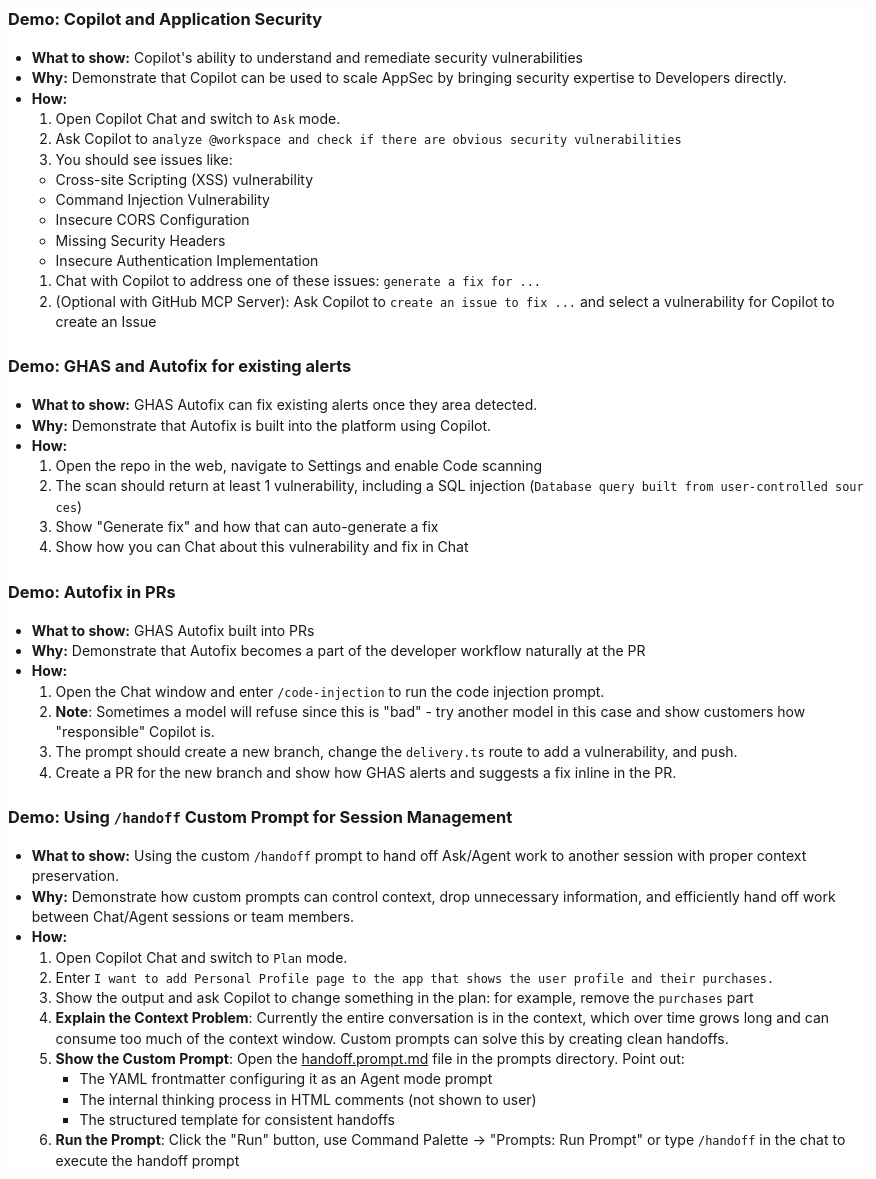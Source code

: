 ### **Demo: Copilot and Application Security**

- **What to show:** Copilot's ability to understand and remediate security vulnerabilities
- **Why:** Demonstrate that Copilot can be used to scale AppSec by bringing security expertise to Developers directly.
- **How:**  
  1. Open Copilot Chat and switch to `Ask` mode.
  1. Ask Copilot to `analyze @workspace and check if there are obvious security vulnerabilities`
  1. You should see issues like:
    - Cross-site Scripting (XSS) vulnerability
    - Command Injection Vulnerability
    - Insecure CORS Configuration
    - Missing Security Headers
    - Insecure Authentication Implementation
  1. Chat with Copilot to address one of these issues: `generate a fix for ...`
  1. (Optional with GitHub MCP Server): Ask Copilot to `create an issue to fix ...` and select a vulnerability for Copilot to create an Issue

### **Demo: GHAS and Autofix for existing alerts**

- **What to show:** GHAS Autofix can fix existing alerts once they area detected.
- **Why:** Demonstrate that Autofix is built into the platform using Copilot.
- **How:**  
  1. Open the repo in the web, navigate to Settings and enable Code scanning
  1. The scan should return at least 1 vulnerability, including a SQL injection (`Database query built from user-controlled sources`)
  1. Show "Generate fix" and how that can auto-generate a fix
  1. Show how you can Chat about this vulnerability and fix in Chat

### **Demo: Autofix in PRs**

- **What to show:** GHAS Autofix built into PRs
- **Why:** Demonstrate that Autofix becomes a part of the developer workflow naturally at the PR
- **How:**  
  1. Open the Chat window and enter `/code-injection` to run the code injection prompt.
  2. **Note**: Sometimes a model will refuse since this is "bad" - try another model in this case and show customers how "responsible" Copilot is.
  3. The prompt should create a new branch, change the `delivery.ts` route to add a vulnerability, and push.
  4. Create a PR for the new branch and show how GHAS alerts and suggests a fix inline in the PR.

### **Demo: Using `/handoff` Custom Prompt for Session Management**
- **What to show:** Using the custom `/handoff` prompt to hand off Ask/Agent work to another session with proper context preservation.
- **Why:** Demonstrate how custom prompts can control context, drop unnecessary information, and efficiently hand off work between Chat/Agent sessions or team members.
- **How:**  
  1. Open Copilot Chat and switch to `Plan` mode.
  1. Enter `I want to add Personal Profile page to the app that shows the user profile and their purchases.`
  1. Show the output and ask Copilot to change something in the plan: for example, remove the `purchases` part
  1. **Explain the Context Problem**: Currently the entire conversation is in the context, which over time grows long and can consume too much of the context window. Custom prompts can solve this by creating clean handoffs.
  1. **Show the Custom Prompt**: Open the [handoff.prompt.md](../.github/prompts/handoff.prompt.md) file in the prompts directory. Point out:
     - The YAML frontmatter configuring it as an Agent mode prompt
     - The internal thinking process in HTML comments (not shown to user)
     - The structured template for consistent handoffs
  1. **Run the Prompt**: Click the "Run" button, use Command Palette → "Prompts: Run Prompt" or type `/handoff` in the chat to execute the handoff prompt